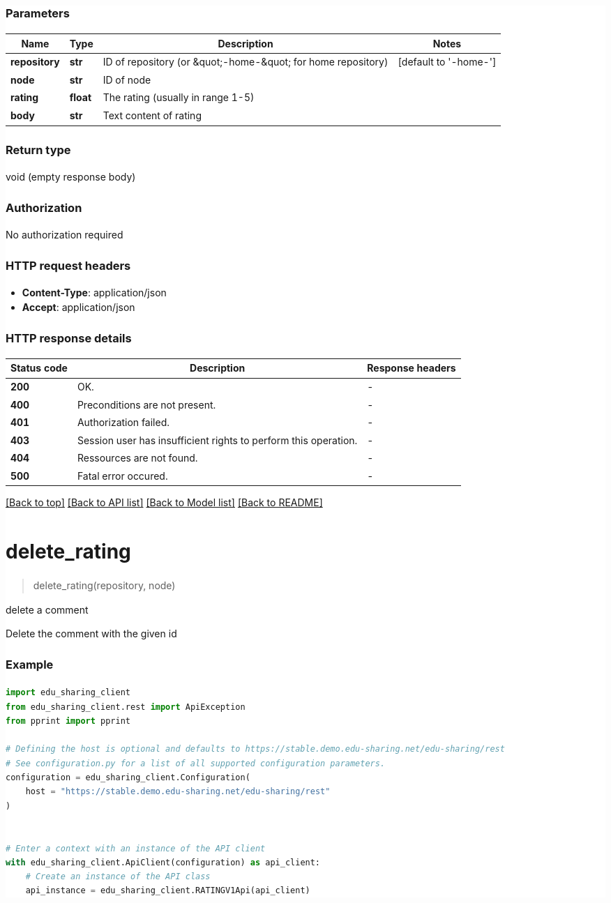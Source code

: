 

### Parameters


Name | Type | Description  | Notes
------------- | ------------- | ------------- | -------------
 **repository** | **str**| ID of repository (or \&quot;-home-\&quot; for home repository) | [default to &#39;-home-&#39;]
 **node** | **str**| ID of node | 
 **rating** | **float**| The rating (usually in range 1-5) | 
 **body** | **str**| Text content of rating | 

### Return type

void (empty response body)

### Authorization

No authorization required

### HTTP request headers

 - **Content-Type**: application/json
 - **Accept**: application/json

### HTTP response details

| Status code | Description | Response headers |
|-------------|-------------|------------------|
**200** | OK. |  -  |
**400** | Preconditions are not present. |  -  |
**401** | Authorization failed. |  -  |
**403** | Session user has insufficient rights to perform this operation. |  -  |
**404** | Ressources are not found. |  -  |
**500** | Fatal error occured. |  -  |

[[Back to top]](#) [[Back to API list]](../README.md#documentation-for-api-endpoints) [[Back to Model list]](../README.md#documentation-for-models) [[Back to README]](../README.md)

# **delete_rating**
> delete_rating(repository, node)

delete a comment

Delete the comment with the given id

### Example


```python
import edu_sharing_client
from edu_sharing_client.rest import ApiException
from pprint import pprint

# Defining the host is optional and defaults to https://stable.demo.edu-sharing.net/edu-sharing/rest
# See configuration.py for a list of all supported configuration parameters.
configuration = edu_sharing_client.Configuration(
    host = "https://stable.demo.edu-sharing.net/edu-sharing/rest"
)


# Enter a context with an instance of the API client
with edu_sharing_client.ApiClient(configuration) as api_client:
    # Create an instance of the API class
    api_instance = edu_sharing_client.RATINGV1Api(api_client)
```